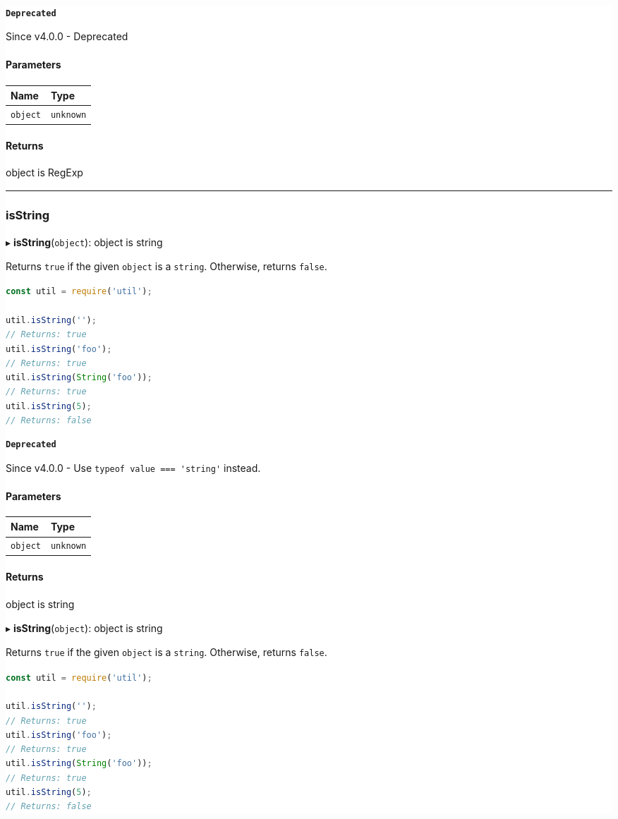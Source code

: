 **`Deprecated`**

Since v4.0.0 - Deprecated

#### Parameters

| Name | Type |
| :------ | :------ |
| `object` | `unknown` |

#### Returns

object is RegExp

___

### isString

▸ **isString**(`object`): object is string

Returns `true` if the given `object` is a `string`. Otherwise, returns `false`.

```js
const util = require('util');

util.isString('');
// Returns: true
util.isString('foo');
// Returns: true
util.isString(String('foo'));
// Returns: true
util.isString(5);
// Returns: false
```

**`Deprecated`**

Since v4.0.0 - Use `typeof value === 'string'` instead.

#### Parameters

| Name | Type |
| :------ | :------ |
| `object` | `unknown` |

#### Returns

object is string

▸ **isString**(`object`): object is string

Returns `true` if the given `object` is a `string`. Otherwise, returns `false`.

```js
const util = require('util');

util.isString('');
// Returns: true
util.isString('foo');
// Returns: true
util.isString(String('foo'));
// Returns: true
util.isString(5);
// Returns: false
```
